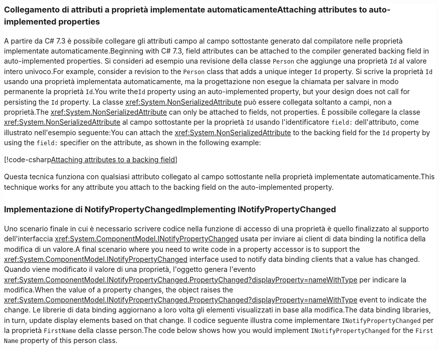 ### <a name="attaching-attributes-to-auto-implemented-properties"></a><span data-ttu-id="e2a61-183">Collegamento di attributi a proprietà implementate automaticamente</span><span class="sxs-lookup"><span data-stu-id="e2a61-183">Attaching attributes to auto-implemented properties</span></span>

<span data-ttu-id="e2a61-184">A partire da C# 7.3 è possibile collegare gli attributi campo al campo sottostante generato dal compilatore nelle proprietà implementate automaticamente.</span><span class="sxs-lookup"><span data-stu-id="e2a61-184">Beginning with C# 7.3, field attributes can be attached to the compiler generated backing field in auto-implemented properties.</span></span> <span data-ttu-id="e2a61-185">Si consideri ad esempio una revisione della classe `Person` che aggiunge una proprietà `Id` al valore intero univoco.</span><span class="sxs-lookup"><span data-stu-id="e2a61-185">For example, consider a revision to the `Person` class that adds a unique integer `Id` property.</span></span>
<span data-ttu-id="e2a61-186">Si scrive la proprietà `Id` usando una proprietà implementata automaticamente, ma la progettazione non esegue la chiamata per salvare in modo permanente la proprietà `Id`.</span><span class="sxs-lookup"><span data-stu-id="e2a61-186">You write the`Id` property using an auto-implemented property, but your design does not call for persisting the `Id` property.</span></span> <span data-ttu-id="e2a61-187">La classe <xref:System.NonSerializedAttribute> può essere collegata soltanto a campi, non a proprietà.</span><span class="sxs-lookup"><span data-stu-id="e2a61-187">The <xref:System.NonSerializedAttribute> can only be attached to fields, not properties.</span></span> <span data-ttu-id="e2a61-188">È possibile collegare la classe <xref:System.NonSerializedAttribute> al campo sottostante per la proprietà `Id` usando l'identificatore `field:` dell'attributo, come illustrato nell'esempio seguente:</span><span class="sxs-lookup"><span data-stu-id="e2a61-188">You can attach the <xref:System.NonSerializedAttribute> to the backing field for the `Id` property by using the `field:` specifier on the attribute, as shown in the following example:</span></span>

[!code-csharp[Attaching attributes to a backing field](../../samples/snippets/csharp/properties/Person.cs#14)]

<span data-ttu-id="e2a61-189">Questa tecnica funziona con qualsiasi attributo collegato al campo sottostante nella proprietà implementate automaticamente.</span><span class="sxs-lookup"><span data-stu-id="e2a61-189">This technique works for any attribute you attach to the backing field on the auto-implemented property.</span></span>

### <a name="implementing-inotifypropertychanged"></a><span data-ttu-id="e2a61-190">Implementazione di NotifyPropertyChanged</span><span class="sxs-lookup"><span data-stu-id="e2a61-190">Implementing INotifyPropertyChanged</span></span>

<span data-ttu-id="e2a61-191">Uno scenario finale in cui è necessario scrivere codice nella funzione di accesso di una proprietà è quello finalizzato al supporto dell'interfaccia <xref:System.ComponentModel.INotifyPropertyChanged> usata per inviare ai client di data binding la notifica della modifica di un valore.</span><span class="sxs-lookup"><span data-stu-id="e2a61-191">A final scenario where you need to write code in a property accessor is to support the <xref:System.ComponentModel.INotifyPropertyChanged> interface used to notify data binding clients that a value has changed.</span></span> <span data-ttu-id="e2a61-192">Quando viene modificato il valore di una proprietà, l'oggetto genera l'evento <xref:System.ComponentModel.INotifyPropertyChanged.PropertyChanged?displayProperty=nameWithType> per indicare la modifica.</span><span class="sxs-lookup"><span data-stu-id="e2a61-192">When the value of a property changes, the object raises the <xref:System.ComponentModel.INotifyPropertyChanged.PropertyChanged?displayProperty=nameWithType> event to indicate the change.</span></span> <span data-ttu-id="e2a61-193">Le librerie di data binding aggiornano a loro volta gli elementi visualizzati in base alla modifica.</span><span class="sxs-lookup"><span data-stu-id="e2a61-193">The data binding libraries, in turn, update display elements based on that change.</span></span> <span data-ttu-id="e2a61-194">Il codice seguente illustra come implementare `INotifyPropertyChanged` per la proprietà `FirstName` della classe person.</span><span class="sxs-lookup"><span data-stu-id="e2a61-194">The code below shows how you would implement `INotifyPropertyChanged` for the `FirstName` property of this person class.</span></span>
